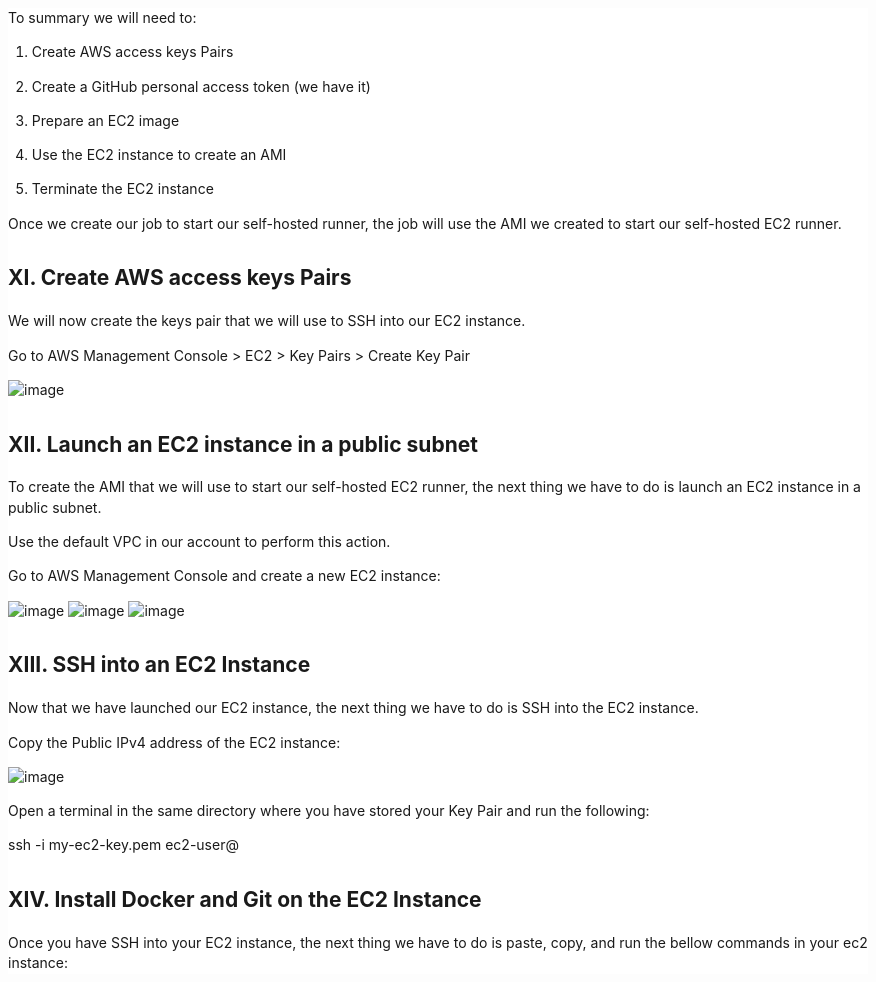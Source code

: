 To summary we will need to:

1) Create AWS access keys Pairs

2) Create a GitHub personal access token (we have it)

3) Prepare an EC2 image

4) Use the EC2 instance to create an AMI

5) Terminate the EC2 instance

Once we create our job to start our self-hosted runner, the job will use the AMI we created to start our self-hosted EC2 runner.

## XI. Create AWS access keys Pairs

We will now create the keys pair that we will use to SSH into our EC2 instance.

Go to AWS Management Console > EC2 > Key Pairs > Create Key Pair

![image](https://github.com/user-attachments/assets/f795729d-29f9-4b6c-a691-ff1322f86bd7)

## XII. Launch an EC2 instance in a public subnet

To create the AMI that we will use to start our self-hosted EC2 runner, the next thing we have to do is launch an EC2 instance in a public subnet.

Use the default VPC in our account to perform this action.

Go to AWS Management Console and create a new EC2 instance:

![image](https://github.com/user-attachments/assets/cd80349d-79a7-4316-8b7d-e269a0c1d7a7)
![image](https://github.com/user-attachments/assets/291d8de9-1bdb-440d-a810-e47cb5df44a9)
![image](https://github.com/user-attachments/assets/79f69b1a-ee4a-4dc6-b68b-1de39a7173db)

## XIII. SSH into an EC2 Instance

Now that we have launched our EC2 instance, the next thing we have to do is SSH into the EC2 instance.

Copy the Public IPv4 address of the EC2 instance:

![image](https://github.com/user-attachments/assets/a0c08745-e2b8-41d4-aafc-80aae663366b)

Open a terminal in the same directory where you have stored your Key Pair and run the following:

ssh -i my-ec2-key.pem ec2-user@<public ipv4 address from ec2 instance>

## XIV. Install Docker and Git on the EC2 Instance

Once you have SSH into your EC2 instance, the next thing we have to do is paste, copy, and run the bellow commands in your ec2 instance:
